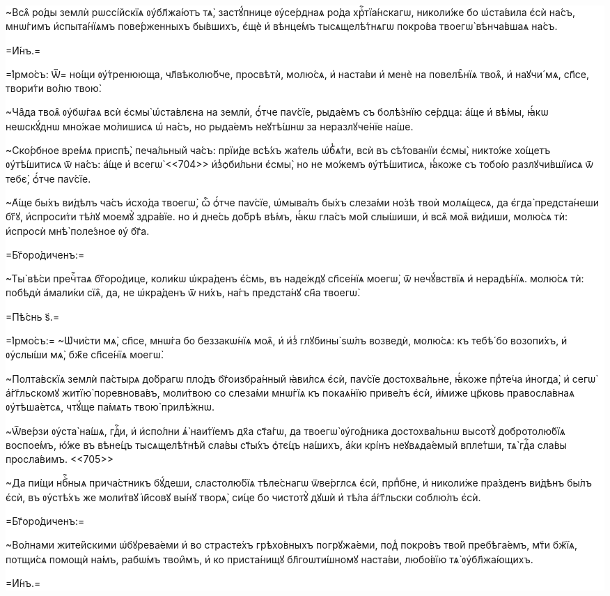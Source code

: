 ~Всѧ̑ ро́ды землѝ рѡссі́йскїѧ ᲂу҆бл҃жа́ютъ тѧ̀, застꙋ́пнице ᲂу҆се́рднаѧ ро́да
хрⷭ҇тїа́нскагѡ, николи́же бо ѡ҆ста́вила є҆сѝ на́съ, мнѡ́гимъ и҆спыта́нїѧмъ
пове́рженныхъ бы́вшихъ, є҆щѐ и҆ вѣнце́мъ тысѧщелѣ́тнѧгѡ покро́ва твоегѡ̀
вѣнча́вшаѧ на́съ.

=И҆́нъ.=

=І҆рмо́съ: Ѿ= но́щи ᲂу҆́тренююща, чл҃вѣколю́бче, просвѣтѝ, молю́сѧ, и҆ наста́ви
и҆ менѐ на повелѣ̑нїѧ твоѧ̑, и҆ наꙋчи́ мѧ, сп҃се, твори́ти во́лю твою̀.

~Ча̑да твоѧ̑ ᲂу҆бѡ́гаѧ всѝ є҆смы̀ ѡ҆ста́влєна на землѝ, ѻ҆́тче паѵ́сїе,
рыда́емъ съ болѣ́знїю се́рдца: а҆́ще и҆ вѣ́мы, ꙗ҆́кѡ неѡскꙋ́днѡ мно́жае
мо́лишисѧ ѡ҆ на́съ, но рыда́емъ неꙋтѣ́шнѡ за неразлꙋче́нїе на́ше.

~Ско́рбное вре́мѧ приспѣ̀, печа́льный ча́съ: прїи́де всѣ́хъ жа́тель ѡ҆б̾ѧ́ти,
всѝ въ сѣ́тованїи є҆смы̀, никто́же хо́щетъ ᲂу҆тѣ́шитисѧ ѿ на́съ: а҆́ще и҆ всегѡ̀
<<704>> и҆з̾ѻби́льни є҆смы̀, но не мо́жемъ ᲂу҆тѣ́шитисѧ, ꙗ҆́коже съ тобо́ю
разлꙋчи́вшїисѧ ѿ тебє̀, ѻ҆́тче паѵ́сїе.

~А҆́ще бы́хъ ви́дѣлъ ча́съ и҆схо́да твоегѡ̀, ѽ ѻ҆́тче паѵ́сїе, ѡ҆мыва́лъ бы́хъ
слеза́ми но́зѣ твоѝ молѧ́щесѧ, да є҆гда̀ предста́неши бг҃ꙋ, и҆спроси́ти тѣ́лꙋ
моемꙋ̀ здра́вїе. но и҆ дне́сь до́брѣ вѣ́мъ, ꙗ҆́кѡ гла́съ мо́й слы́шиши, и҆ всѧ̑
моѧ̑ ви́диши, молю́сѧ тѝ: и҆спросѝ мнѣ̀ поле́зное ᲂу҆ бг҃а.

=Бг҃оро́диченъ:=

~Ты̀ вѣ́си пречⷭ҇таѧ бг҃оро́дице, коли́кѡ ѡ҆кра́денъ є҆́смь, въ наде́ждꙋ
сп҃се́нїѧ моегѡ̀, ѿ нечꙋ́вствїѧ и҆ нерадѣ́нїѧ. молю́сѧ тѝ: побѣдѝ а҆мали́ки
сїѧ̑, да, не ѡ҆кра́денъ ѿ ни́хъ, на́гъ предста́нꙋ сн҃а твоегѡ̀.

=Пѣ́снь ѕ҃.=

=І҆рмо́съ:= ~Ѡ҆чи́сти мѧ̀, сп҃се, мнѡ́га бо беззакѡ́нїѧ моѧ̑, и҆ и҆з̾ глꙋбины̀
ѕѡ́лъ возведѝ, молю́сѧ: къ тебѣ́ бо возопи́хъ, и҆ ᲂу҆слы́ши мѧ̀, бж҃е сп҃се́нїѧ
моегѡ̀.

~Полта́вскїѧ землѝ па́стырѧ до́брагѡ пло́дъ бг҃оизбра́нный ꙗ҆ви́лсѧ є҆сѝ,
паѵ́сїе достохва́льне, ꙗ҆́коже прⷣте́ча и҆ногда̀, и҆ сегѡ̀ а҆́гг҃льскомꙋ житїю̀
поревнова́въ, моли́твою со слеза́ми мнѡ́гїѧ къ покаѧ́нїю приве́лъ є҆сѝ, и҆́миже
цр҃ковь правосла́внаѧ ᲂу҆тѣша́етсѧ, чтꙋ́ще па́мѧть твою̀ прилѣ́жнѡ.

~Ѿве́рзи ᲂу҆ста̀ на́шѧ, гдⷭ҇и, и҆ и҆спо́лни ѧ҆̀ наи́тїемъ дх҃а ст҃а́гѡ, да
твоегѡ̀ ᲂу҆го́дника достохва́льнѡ высотꙋ̀ добротолю́бїѧ воспое́мъ, ю҆́же въ
вѣне́цъ тысѧщелѣ́тнѣй сла́вы ст҃ы́хъ ѻ҆тє́цъ на́шихъ, а҆́ки крі́нъ неꙋвѧда́емый
впле́тши, тѧ̀ гдⷭ҇а сла́вы просла́вимъ. <<705>>

~Да пи́щи нбⷭ҇ныѧ прича́стникъ бꙋ́деши, сластолю́бїѧ тѣле́снагѡ ѿве́рглсѧ є҆сѝ,
прпⷣбне, и҆ николи́же пра́зденъ ви́дѣнъ бы́лъ є҆сѝ, въ ᲂу҆стѣ́хъ же моли́твꙋ
і҆и҃совꙋ вы́нꙋ творѧ̀, си́це бо чистотꙋ̀ дꙋшѝ и҆ тѣ́ла а҆́гг҃льски соблю́лъ
є҆сѝ.

=Бг҃оро́диченъ:=

~Во́лнами жите́йскими ѡ҆бꙋрева́еми и҆ во страсте́хъ грѣхо́вныхъ погрꙋжа́еми,
под̾ покро́въ тво́й пребѣга́емъ, мт҃и бж҃їѧ, потщи́сѧ помощѝ на́мъ, рабѡ́мъ
твои̑мъ, и҆ ко приста́нищꙋ бл҃гоѡти́шномꙋ наста́ви, любо́вїю тѧ̀ ᲂу҆бл҃жа́ющихъ.

=И҆́нъ.=
